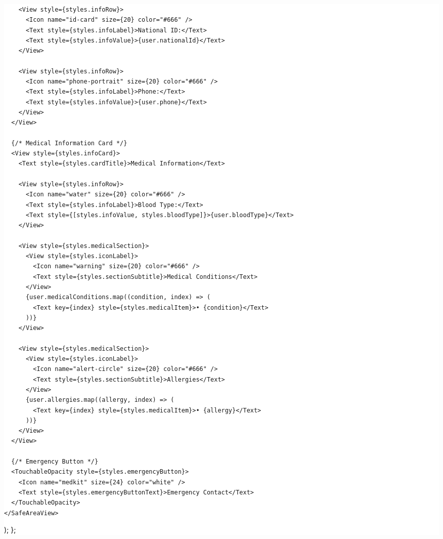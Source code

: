         <View style={styles.infoRow}>
          <Icon name="id-card" size={20} color="#666" />
          <Text style={styles.infoLabel}>National ID:</Text>
          <Text style={styles.infoValue}>{user.nationalId}</Text>
        </View>

        <View style={styles.infoRow}>
          <Icon name="phone-portrait" size={20} color="#666" />
          <Text style={styles.infoLabel}>Phone:</Text>
          <Text style={styles.infoValue}>{user.phone}</Text>
        </View>
      </View>

      {/* Medical Information Card */}
      <View style={styles.infoCard}>
        <Text style={styles.cardTitle}>Medical Information</Text>
        
        <View style={styles.infoRow}>
          <Icon name="water" size={20} color="#666" />
          <Text style={styles.infoLabel}>Blood Type:</Text>
          <Text style={[styles.infoValue, styles.bloodType]}>{user.bloodType}</Text>
        </View>

        <View style={styles.medicalSection}>
          <View style={styles.iconLabel}>
            <Icon name="warning" size={20} color="#666" />
            <Text style={styles.sectionSubtitle}>Medical Conditions</Text>
          </View>
          {user.medicalConditions.map((condition, index) => (
            <Text key={index} style={styles.medicalItem}>• {condition}</Text>
          ))}
        </View>

        <View style={styles.medicalSection}>
          <View style={styles.iconLabel}>
            <Icon name="alert-circle" size={20} color="#666" />
            <Text style={styles.sectionSubtitle}>Allergies</Text>
          </View>
          {user.allergies.map((allergy, index) => (
            <Text key={index} style={styles.medicalItem}>• {allergy}</Text>
          ))}
        </View>
      </View>

      {/* Emergency Button */}
      <TouchableOpacity style={styles.emergencyButton}>
        <Icon name="medkit" size={24} color="white" />
        <Text style={styles.emergencyButtonText}>Emergency Contact</Text>
      </TouchableOpacity>
    </SafeAreaView>
  );
};


